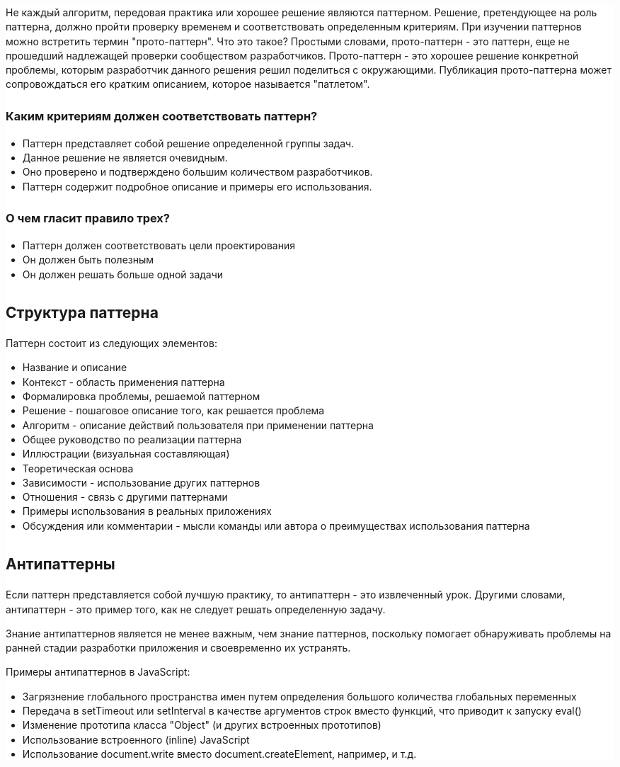 Не каждый алгоритм, передовая практика или хорошее решение являются паттерном. Решение, претендующее на роль паттерна, должно пройти проверку временем и соответствовать определенным критериям.
При изучении паттернов можно встретить термин "прото-паттерн". Что это такое? Простыми словами, прото-паттерн - это паттерн, еще не прошедший надлежащей проверки сообществом разработчиков. Прото-паттерн - это хорошее решение конкретной проблемы, которым разработчик данного решения решил поделиться с окружающими. Публикация прото-паттерна может сопровождаться его кратким описанием, которое называется "патлетом".

### Каким критериям должен соответствовать паттерн?

- Паттерн представляет собой решение определенной группы задач.
- Данное решение не является очевидным.
- Оно проверено и подтверждено большим количеством разработчиков.
- Паттерн содержит подробное описание и примеры его использования.

### О чем гласит правило трех?

- Паттерн должен соответствовать цели проектирования
- Он должен быть полезным
- Он должен решать больше одной задачи

## <a name="structure"></a> Структура паттерна

Паттерн состоит из следующих элементов:

- Название и описание
- Контекст - область применения паттерна
- Формалировка проблемы, решаемой паттерном
- Решение - пошаговое описание того, как решается проблема
- Алгоритм - описание действий пользователя при применении паттерна
- Общее руководство по реализации паттерна
- Иллюстрации (визуальная составляющая)
- Теоретическая основа
- Зависимости - использование других паттернов
- Отношения - связь с другими паттернами
- Примеры использования в реальных приложениях
- Обсуждения или комментарии - мысли команды или автора о преимуществах использования паттерна

## <a name="anti"></a> Антипаттерны

Если паттерн представляется собой лучшую практику, то антипаттерн - это извлеченный урок. Другими словами, антипаттерн - это пример того, как не следует решать определенную задачу.

Знание антипаттернов является не менее важным, чем знание паттернов, поскольку помогает обнаруживать проблемы на ранней стадии разработки приложения и своевременно их устранять.

Примеры антипаттернов в JavaScript:

- Загрязнение глобального пространства имен путем определения большого количества глобальных переменных
- Передача в setTimeout или setInterval в качестве аргументов строк вместо функций, что приводит к запуску eval()
- Изменение прототипа класса "Object" (и других встроенных прототипов)
- Использование встроенного (inline) JavaScript
- Использование document.write вместо document.createElement, например, и т.д.
